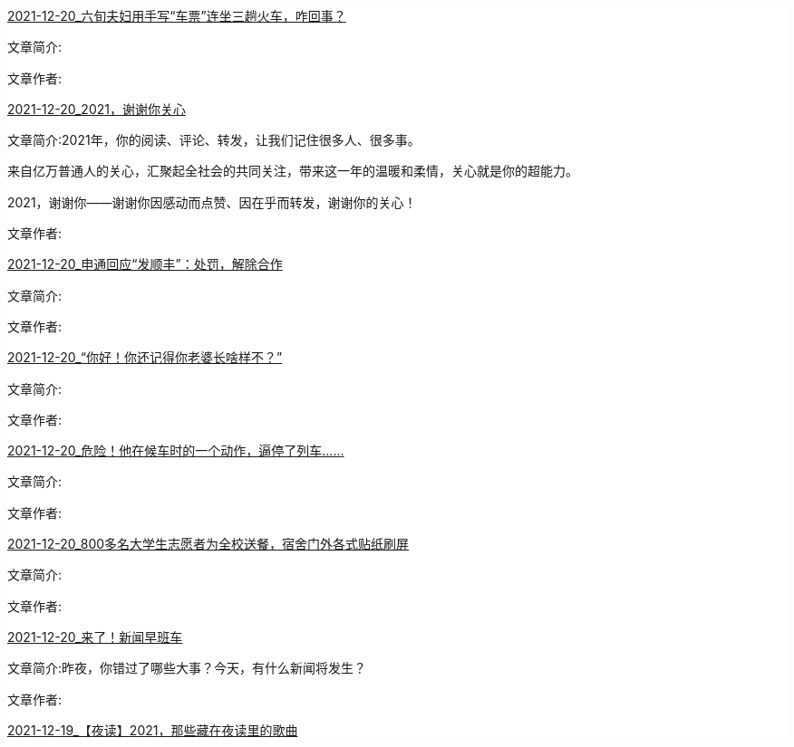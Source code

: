 [2021-12-20_六旬夫妇用手写“车票”连坐三趟火车，咋回事？](http://mp.weixin.qq.com/s?__biz=MjM5MjAxNDM4MA==&mid=2666481269&idx=1&sn=45ae54643dda07ac3ea0e288dd8f7fe0&chksm=bdb72f368ac0a62017459fb62f3fa55457b6fd65f0e795d57d5abff951bf01d8153241102c6e&scene=27#wechat_redirect)

文章简介:

文章作者:

[2021-12-20_2021，谢谢你关心](http://mp.weixin.qq.com/s?__biz=MjM5MjAxNDM4MA==&mid=2666481246&idx=1&sn=3d2ac33b1c6c0ea826b07760d88e7482&chksm=bdb72f1d8ac0a60b2371d14ae4a1fd5c07e7a46d10ae95b2047899977b861e13c872f7fcd7e6&scene=27#wechat_redirect)

文章简介:2021年，你的阅读、评论、转发，让我们记住很多人、很多事。

来自亿万普通人的关心，汇聚起全社会的共同关注，带来这一年的温暖和柔情，关心就是你的超能力。

2021，谢谢你——谢谢你因感动而点赞、因在乎而转发，谢谢你的关心！

文章作者:

[2021-12-20_申通回应“发顺丰”：处罚，解除合作](http://mp.weixin.qq.com/s?__biz=MjM5MjAxNDM4MA==&mid=2666481239&idx=2&sn=26634e3bf03f6de602dc376c5de5bb20&chksm=bdb72f148ac0a602031a1c21e9a0d089781df6ba0273552fe605f7a75acb23cdee7901e32451&scene=27#wechat_redirect)

文章简介:

文章作者:

[2021-12-20_“你好！你还记得你老婆长啥样不？”](http://mp.weixin.qq.com/s?__biz=MjM5MjAxNDM4MA==&mid=2666481239&idx=1&sn=0e012f87ca6012bf68dfeee1c8a1538b&chksm=bdb72f148ac0a602e4af33eb9c8aecaa6d38cc14bf6c055c9e13097d7c9556bfd5e620cbb179&scene=27#wechat_redirect)

文章简介:

文章作者:

[2021-12-20_危险！他在候车时的一个动作，逼停了列车……](http://mp.weixin.qq.com/s?__biz=MjM5MjAxNDM4MA==&mid=2666481225&idx=2&sn=cf31d8c6332cad60d9dc220a9a3aca82&chksm=bdb72f0a8ac0a61c6b4d6d3aaa08f4a7a5b1c7385f9ab651dc3dc5c53fd2d25f4e8e325caa8a&scene=27#wechat_redirect)

文章简介:

文章作者:

[2021-12-20_800多名大学生志愿者为全校送餐，宿舍门外各式贴纸刷屏](http://mp.weixin.qq.com/s?__biz=MjM5MjAxNDM4MA==&mid=2666481225&idx=1&sn=6169162fbd2f3562f00e9c36123241ab&chksm=bdb72f0a8ac0a61cfec0ceba2569cea4f48524612367b0ae206160296699e65b00831c52e5d0&scene=27#wechat_redirect)

文章简介:

文章作者:

[2021-12-20_来了！新闻早班车](http://mp.weixin.qq.com/s?__biz=MjM5MjAxNDM4MA==&mid=2666481219&idx=1&sn=69e84e495336b42a955472219a4c6d4a&chksm=bdb72f008ac0a616e3c3a06dbdc5a9eac54abb18e34c0dbc5c0d273604adf37c01543c8a7d05&scene=27#wechat_redirect)

文章简介:昨夜，你错过了哪些大事？今天，有什么新闻将发生？

文章作者:

[2021-12-19_【夜读】2021，那些藏在夜读里的歌曲](http://mp.weixin.qq.com/s?__biz=MjM5MjAxNDM4MA==&mid=2666481206&idx=1&sn=32b77544a4103b79b22c65a94f9ba15c&chksm=bdb72f758ac0a66368659bb94712424d3b8dc8d97cb1725bda2ff0d5cd029369f033d01db8f0&scene=27#wechat_redirect)
